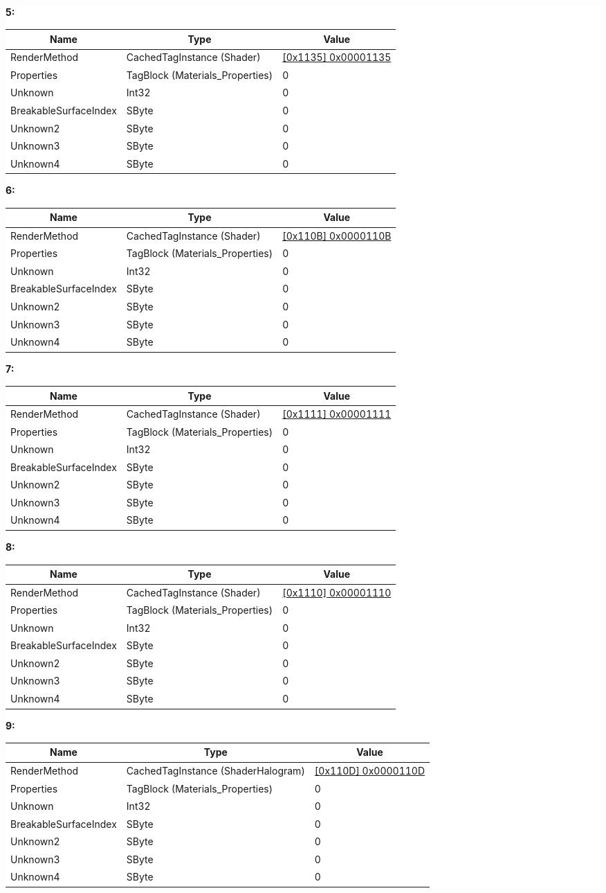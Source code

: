 
**5:**

Name	| Type	| Value
---	|---	|---	|
RenderMethod	|CachedTagInstance (Shader)	|[[0x1135] 0x00001135](../Shader/1135.md)
Properties	|TagBlock (Materials_Properties)	|0
Unknown	|Int32	|0
BreakableSurfaceIndex	|SByte	|0
Unknown2	|SByte	|0
Unknown3	|SByte	|0
Unknown4	|SByte	|0


**6:**

Name	| Type	| Value
---	|---	|---	|
RenderMethod	|CachedTagInstance (Shader)	|[[0x110B] 0x0000110B](../Shader/110B.md)
Properties	|TagBlock (Materials_Properties)	|0
Unknown	|Int32	|0
BreakableSurfaceIndex	|SByte	|0
Unknown2	|SByte	|0
Unknown3	|SByte	|0
Unknown4	|SByte	|0


**7:**

Name	| Type	| Value
---	|---	|---	|
RenderMethod	|CachedTagInstance (Shader)	|[[0x1111] 0x00001111](../Shader/1111.md)
Properties	|TagBlock (Materials_Properties)	|0
Unknown	|Int32	|0
BreakableSurfaceIndex	|SByte	|0
Unknown2	|SByte	|0
Unknown3	|SByte	|0
Unknown4	|SByte	|0


**8:**

Name	| Type	| Value
---	|---	|---	|
RenderMethod	|CachedTagInstance (Shader)	|[[0x1110] 0x00001110](../Shader/1110.md)
Properties	|TagBlock (Materials_Properties)	|0
Unknown	|Int32	|0
BreakableSurfaceIndex	|SByte	|0
Unknown2	|SByte	|0
Unknown3	|SByte	|0
Unknown4	|SByte	|0


**9:**

Name	| Type	| Value
---	|---	|---	|
RenderMethod	|CachedTagInstance (ShaderHalogram)	|[[0x110D] 0x0000110D](../ShaderHalogram/110D.md)
Properties	|TagBlock (Materials_Properties)	|0
Unknown	|Int32	|0
BreakableSurfaceIndex	|SByte	|0
Unknown2	|SByte	|0
Unknown3	|SByte	|0
Unknown4	|SByte	|0
